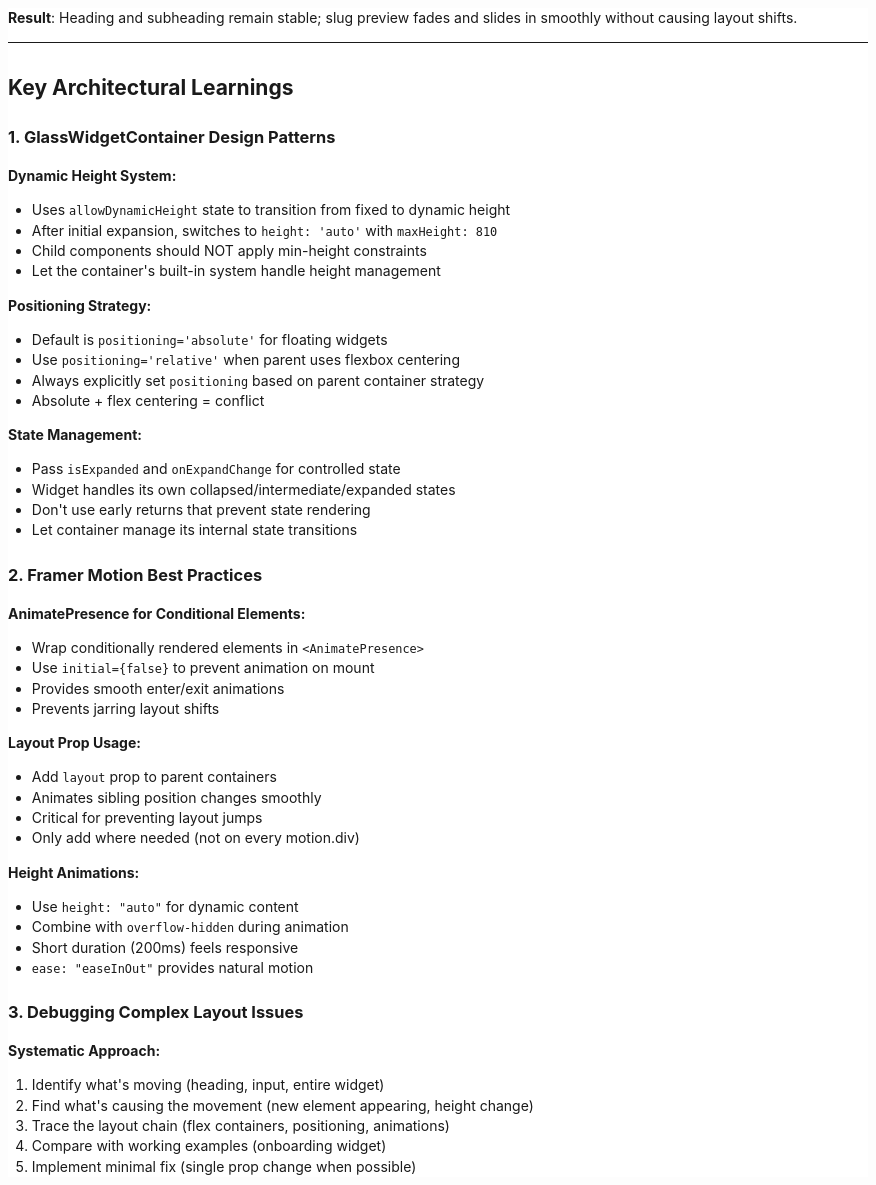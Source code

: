 **Result**: Heading and subheading remain stable; slug preview fades and slides in smoothly without causing layout shifts.

---

## Key Architectural Learnings

### 1. GlassWidgetContainer Design Patterns

**Dynamic Height System:**
- Uses `allowDynamicHeight` state to transition from fixed to dynamic height
- After initial expansion, switches to `height: 'auto'` with `maxHeight: 810`
- Child components should NOT apply min-height constraints
- Let the container's built-in system handle height management

**Positioning Strategy:**
- Default is `positioning='absolute'` for floating widgets
- Use `positioning='relative'` when parent uses flexbox centering
- Always explicitly set `positioning` based on parent container strategy
- Absolute + flex centering = conflict

**State Management:**
- Pass `isExpanded` and `onExpandChange` for controlled state
- Widget handles its own collapsed/intermediate/expanded states
- Don't use early returns that prevent state rendering
- Let container manage its internal state transitions

### 2. Framer Motion Best Practices

**AnimatePresence for Conditional Elements:**
- Wrap conditionally rendered elements in `<AnimatePresence>`
- Use `initial={false}` to prevent animation on mount
- Provides smooth enter/exit animations
- Prevents jarring layout shifts

**Layout Prop Usage:**
- Add `layout` prop to parent containers
- Animates sibling position changes smoothly
- Critical for preventing layout jumps
- Only add where needed (not on every motion.div)

**Height Animations:**
- Use `height: "auto"` for dynamic content
- Combine with `overflow-hidden` during animation
- Short duration (200ms) feels responsive
- `ease: "easeInOut"` provides natural motion

### 3. Debugging Complex Layout Issues

**Systematic Approach:**
1. Identify what's moving (heading, input, entire widget)
2. Find what's causing the movement (new element appearing, height change)
3. Trace the layout chain (flex containers, positioning, animations)
4. Compare with working examples (onboarding widget)
5. Implement minimal fix (single prop change when possible)
